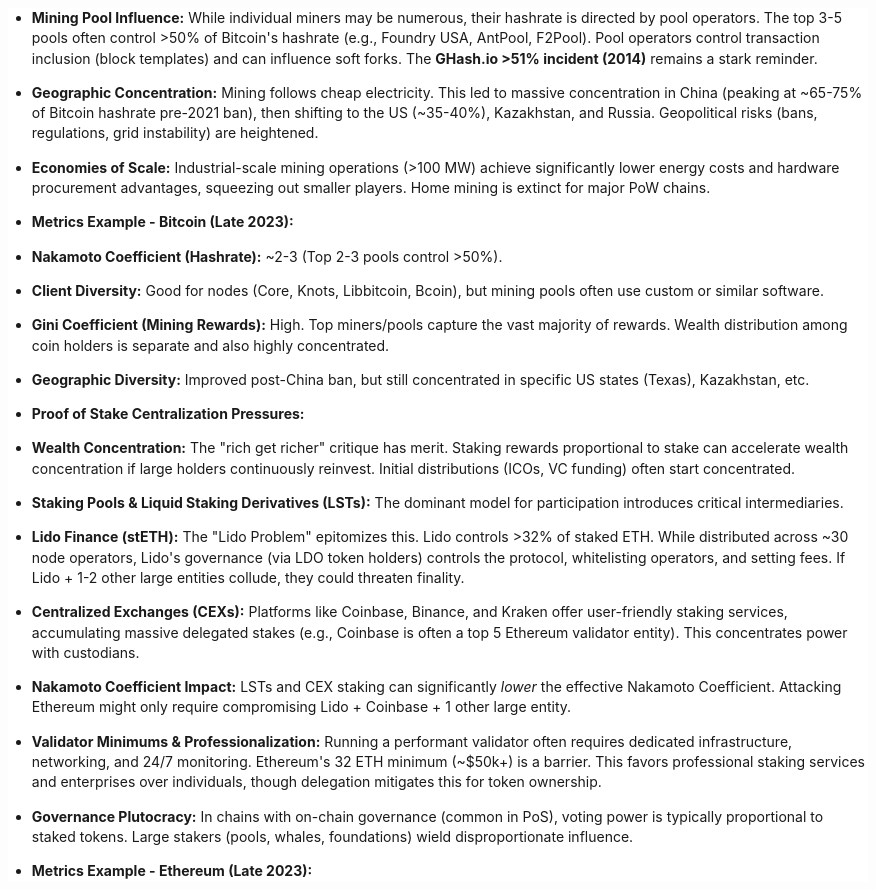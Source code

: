 *   **Mining Pool Influence:** While individual miners may be numerous, their hashrate is directed by pool operators. The top 3-5 pools often control >50% of Bitcoin's hashrate (e.g., Foundry USA, AntPool, F2Pool). Pool operators control transaction inclusion (block templates) and can influence soft forks. The **GHash.io >51% incident (2014)** remains a stark reminder.

*   **Geographic Concentration:** Mining follows cheap electricity. This led to massive concentration in China (peaking at ~65-75% of Bitcoin hashrate pre-2021 ban), then shifting to the US (~35-40%), Kazakhstan, and Russia. Geopolitical risks (bans, regulations, grid instability) are heightened.

*   **Economies of Scale:** Industrial-scale mining operations (>100 MW) achieve significantly lower energy costs and hardware procurement advantages, squeezing out smaller players. Home mining is extinct for major PoW chains.

*   **Metrics Example - Bitcoin (Late 2023):**

*   **Nakamoto Coefficient (Hashrate):** ~2-3 (Top 2-3 pools control >50%).

*   **Client Diversity:** Good for nodes (Core, Knots, Libbitcoin, Bcoin), but mining pools often use custom or similar software.

*   **Gini Coefficient (Mining Rewards):** High. Top miners/pools capture the vast majority of rewards. Wealth distribution among coin holders is separate and also highly concentrated.

*   **Geographic Diversity:** Improved post-China ban, but still concentrated in specific US states (Texas), Kazakhstan, etc.

*   **Proof of Stake Centralization Pressures:**

*   **Wealth Concentration:** The "rich get richer" critique has merit. Staking rewards proportional to stake can accelerate wealth concentration if large holders continuously reinvest. Initial distributions (ICOs, VC funding) often start concentrated.

*   **Staking Pools & Liquid Staking Derivatives (LSTs):** The dominant model for participation introduces critical intermediaries.

*   **Lido Finance (stETH):** The "Lido Problem" epitomizes this. Lido controls >32% of staked ETH. While distributed across ~30 node operators, Lido's governance (via LDO token holders) controls the protocol, whitelisting operators, and setting fees. If Lido + 1-2 other large entities collude, they could threaten finality.

*   **Centralized Exchanges (CEXs):** Platforms like Coinbase, Binance, and Kraken offer user-friendly staking services, accumulating massive delegated stakes (e.g., Coinbase is often a top 5 Ethereum validator entity). This concentrates power with custodians.

*   **Nakamoto Coefficient Impact:** LSTs and CEX staking can significantly *lower* the effective Nakamoto Coefficient. Attacking Ethereum might only require compromising Lido + Coinbase + 1 other large entity.

*   **Validator Minimums & Professionalization:** Running a performant validator often requires dedicated infrastructure, networking, and 24/7 monitoring. Ethereum's 32 ETH minimum (~$50k+) is a barrier. This favors professional staking services and enterprises over individuals, though delegation mitigates this for token ownership.

*   **Governance Plutocracy:** In chains with on-chain governance (common in PoS), voting power is typically proportional to staked tokens. Large stakers (pools, whales, foundations) wield disproportionate influence.

*   **Metrics Example - Ethereum (Late 2023):**
